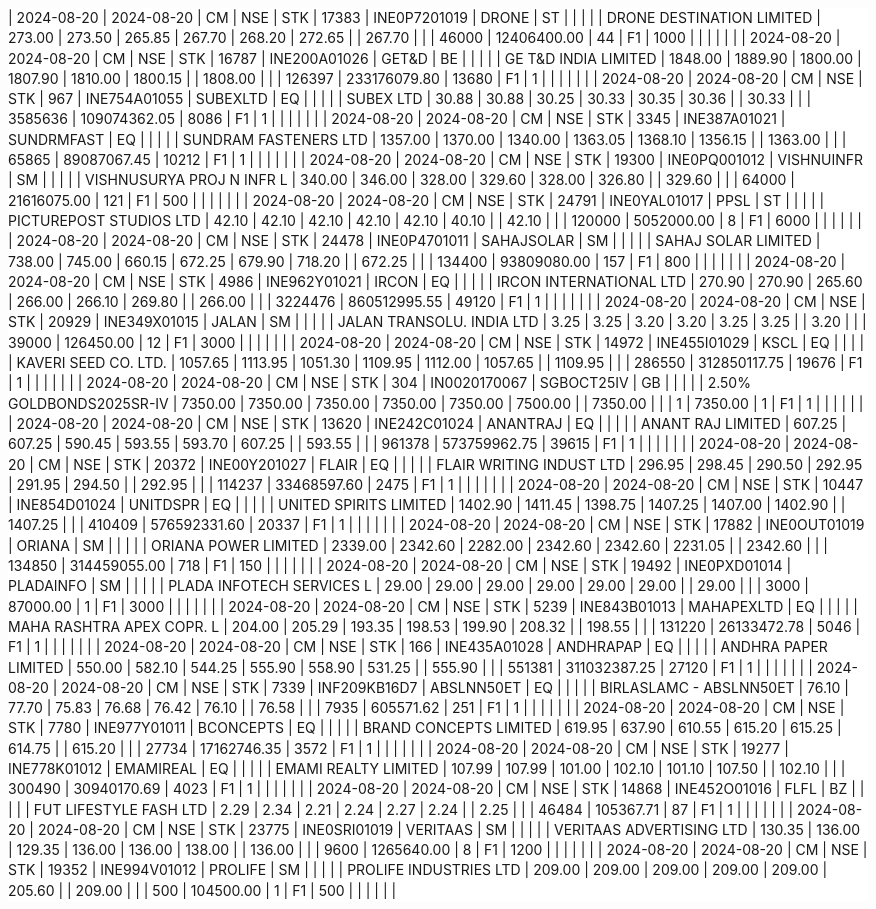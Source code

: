 | 2024-08-20 | 2024-08-20 | CM | NSE | STK | 17383 | INE0P7201019 | DRONE | ST |  |  |  |  | DRONE DESTINATION LIMITED | 273.00 | 273.50 | 265.85 | 267.70 | 268.20 | 272.65 |  | 267.70 |  |  | 46000 | 12406400.00 | 44 | F1 | 1000 |  |  |  |  |  |
| 2024-08-20 | 2024-08-20 | CM | NSE | STK | 16787 | INE200A01026 | GET&D | BE |  |  |  |  | GE T&D INDIA LIMITED | 1848.00 | 1889.90 | 1800.00 | 1807.90 | 1810.00 | 1800.15 |  | 1808.00 |  |  | 126397 | 233176079.80 | 13680 | F1 | 1 |  |  |  |  |  |
| 2024-08-20 | 2024-08-20 | CM | NSE | STK | 967 | INE754A01055 | SUBEXLTD | EQ |  |  |  |  | SUBEX LTD | 30.88 | 30.88 | 30.25 | 30.33 | 30.35 | 30.36 |  | 30.33 |  |  | 3585636 | 109074362.05 | 8086 | F1 | 1 |  |  |  |  |  |
| 2024-08-20 | 2024-08-20 | CM | NSE | STK | 3345 | INE387A01021 | SUNDRMFAST | EQ |  |  |  |  | SUNDRAM FASTENERS LTD | 1357.00 | 1370.00 | 1340.00 | 1363.05 | 1368.10 | 1356.15 |  | 1363.00 |  |  | 65865 | 89087067.45 | 10212 | F1 | 1 |  |  |  |  |  |
| 2024-08-20 | 2024-08-20 | CM | NSE | STK | 19300 | INE0PQ001012 | VISHNUINFR | SM |  |  |  |  | VISHNUSURYA PROJ N INFR L | 340.00 | 346.00 | 328.00 | 329.60 | 328.00 | 326.80 |  | 329.60 |  |  | 64000 | 21616075.00 | 121 | F1 | 500 |  |  |  |  |  |
| 2024-08-20 | 2024-08-20 | CM | NSE | STK | 24791 | INE0YAL01017 | PPSL | ST |  |  |  |  | PICTUREPOST STUDIOS LTD | 42.10 | 42.10 | 42.10 | 42.10 | 42.10 | 40.10 |  | 42.10 |  |  | 120000 | 5052000.00 | 8 | F1 | 6000 |  |  |  |  |  |
| 2024-08-20 | 2024-08-20 | CM | NSE | STK | 24478 | INE0P4701011 | SAHAJSOLAR | SM |  |  |  |  | SAHAJ SOLAR LIMITED | 738.00 | 745.00 | 660.15 | 672.25 | 679.90 | 718.20 |  | 672.25 |  |  | 134400 | 93809080.00 | 157 | F1 | 800 |  |  |  |  |  |
| 2024-08-20 | 2024-08-20 | CM | NSE | STK | 4986 | INE962Y01021 | IRCON | EQ |  |  |  |  | IRCON INTERNATIONAL LTD | 270.90 | 270.90 | 265.60 | 266.00 | 266.10 | 269.80 |  | 266.00 |  |  | 3224476 | 860512995.55 | 49120 | F1 | 1 |  |  |  |  |  |
| 2024-08-20 | 2024-08-20 | CM | NSE | STK | 20929 | INE349X01015 | JALAN | SM |  |  |  |  | JALAN TRANSOLU. INDIA LTD | 3.25 | 3.25 | 3.20 | 3.20 | 3.25 | 3.25 |  | 3.20 |  |  | 39000 | 126450.00 | 12 | F1 | 3000 |  |  |  |  |  |
| 2024-08-20 | 2024-08-20 | CM | NSE | STK | 14972 | INE455I01029 | KSCL | EQ |  |  |  |  | KAVERI SEED CO. LTD. | 1057.65 | 1113.95 | 1051.30 | 1109.95 | 1112.00 | 1057.65 |  | 1109.95 |  |  | 286550 | 312850117.75 | 19676 | F1 | 1 |  |  |  |  |  |
| 2024-08-20 | 2024-08-20 | CM | NSE | STK | 304 | IN0020170067 | SGBOCT25IV | GB |  |  |  |  | 2.50% GOLDBONDS2025SR-IV | 7350.00 | 7350.00 | 7350.00 | 7350.00 | 7350.00 | 7500.00 |  | 7350.00 |  |  | 1 | 7350.00 | 1 | F1 | 1 |  |  |  |  |  |
| 2024-08-20 | 2024-08-20 | CM | NSE | STK | 13620 | INE242C01024 | ANANTRAJ | EQ |  |  |  |  | ANANT RAJ LIMITED | 607.25 | 607.25 | 590.45 | 593.55 | 593.70 | 607.25 |  | 593.55 |  |  | 961378 | 573759962.75 | 39615 | F1 | 1 |  |  |  |  |  |
| 2024-08-20 | 2024-08-20 | CM | NSE | STK | 20372 | INE00Y201027 | FLAIR | EQ |  |  |  |  | FLAIR WRITING INDUST LTD | 296.95 | 298.45 | 290.50 | 292.95 | 291.95 | 294.50 |  | 292.95 |  |  | 114237 | 33468597.60 | 2475 | F1 | 1 |  |  |  |  |  |
| 2024-08-20 | 2024-08-20 | CM | NSE | STK | 10447 | INE854D01024 | UNITDSPR | EQ |  |  |  |  | UNITED SPIRITS LIMITED | 1402.90 | 1411.45 | 1398.75 | 1407.25 | 1407.00 | 1402.90 |  | 1407.25 |  |  | 410409 | 576592331.60 | 20337 | F1 | 1 |  |  |  |  |  |
| 2024-08-20 | 2024-08-20 | CM | NSE | STK | 17882 | INE0OUT01019 | ORIANA | SM |  |  |  |  | ORIANA POWER LIMITED | 2339.00 | 2342.60 | 2282.00 | 2342.60 | 2342.60 | 2231.05 |  | 2342.60 |  |  | 134850 | 314459055.00 | 718 | F1 | 150 |  |  |  |  |  |
| 2024-08-20 | 2024-08-20 | CM | NSE | STK | 19492 | INE0PXD01014 | PLADAINFO | SM |  |  |  |  | PLADA INFOTECH SERVICES L | 29.00 | 29.00 | 29.00 | 29.00 | 29.00 | 29.00 |  | 29.00 |  |  | 3000 | 87000.00 | 1 | F1 | 3000 |  |  |  |  |  |
| 2024-08-20 | 2024-08-20 | CM | NSE | STK | 5239 | INE843B01013 | MAHAPEXLTD | EQ |  |  |  |  | MAHA RASHTRA APEX COPR. L | 204.00 | 205.29 | 193.35 | 198.53 | 199.90 | 208.32 |  | 198.55 |  |  | 131220 | 26133472.78 | 5046 | F1 | 1 |  |  |  |  |  |
| 2024-08-20 | 2024-08-20 | CM | NSE | STK | 166 | INE435A01028 | ANDHRAPAP | EQ |  |  |  |  | ANDHRA PAPER LIMITED | 550.00 | 582.10 | 544.25 | 555.90 | 558.90 | 531.25 |  | 555.90 |  |  | 551381 | 311032387.25 | 27120 | F1 | 1 |  |  |  |  |  |
| 2024-08-20 | 2024-08-20 | CM | NSE | STK | 7339 | INF209KB16D7 | ABSLNN50ET | EQ |  |  |  |  | BIRLASLAMC - ABSLNN50ET | 76.10 | 77.70 | 75.83 | 76.68 | 76.42 | 76.10 |  | 76.58 |  |  | 7935 | 605571.62 | 251 | F1 | 1 |  |  |  |  |  |
| 2024-08-20 | 2024-08-20 | CM | NSE | STK | 7780 | INE977Y01011 | BCONCEPTS | EQ |  |  |  |  | BRAND CONCEPTS LIMITED | 619.95 | 637.90 | 610.55 | 615.20 | 615.25 | 614.75 |  | 615.20 |  |  | 27734 | 17162746.35 | 3572 | F1 | 1 |  |  |  |  |  |
| 2024-08-20 | 2024-08-20 | CM | NSE | STK | 19277 | INE778K01012 | EMAMIREAL | EQ |  |  |  |  | EMAMI REALTY LIMITED | 107.99 | 107.99 | 101.00 | 102.10 | 101.10 | 107.50 |  | 102.10 |  |  | 300490 | 30940170.69 | 4023 | F1 | 1 |  |  |  |  |  |
| 2024-08-20 | 2024-08-20 | CM | NSE | STK | 14868 | INE452O01016 | FLFL | BZ |  |  |  |  | FUT LIFESTYLE FASH LTD | 2.29 | 2.34 | 2.21 | 2.24 | 2.27 | 2.24 |  | 2.25 |  |  | 46484 | 105367.71 | 87 | F1 | 1 |  |  |  |  |  |
| 2024-08-20 | 2024-08-20 | CM | NSE | STK | 23775 | INE0SRI01019 | VERITAAS | SM |  |  |  |  | VERITAAS ADVERTISING LTD | 130.35 | 136.00 | 129.35 | 136.00 | 136.00 | 138.00 |  | 136.00 |  |  | 9600 | 1265640.00 | 8 | F1 | 1200 |  |  |  |  |  |
| 2024-08-20 | 2024-08-20 | CM | NSE | STK | 19352 | INE994V01012 | PROLIFE | SM |  |  |  |  | PROLIFE INDUSTRIES LTD | 209.00 | 209.00 | 209.00 | 209.00 | 209.00 | 205.60 |  | 209.00 |  |  | 500 | 104500.00 | 1 | F1 | 500 |  |  |  |  |  |